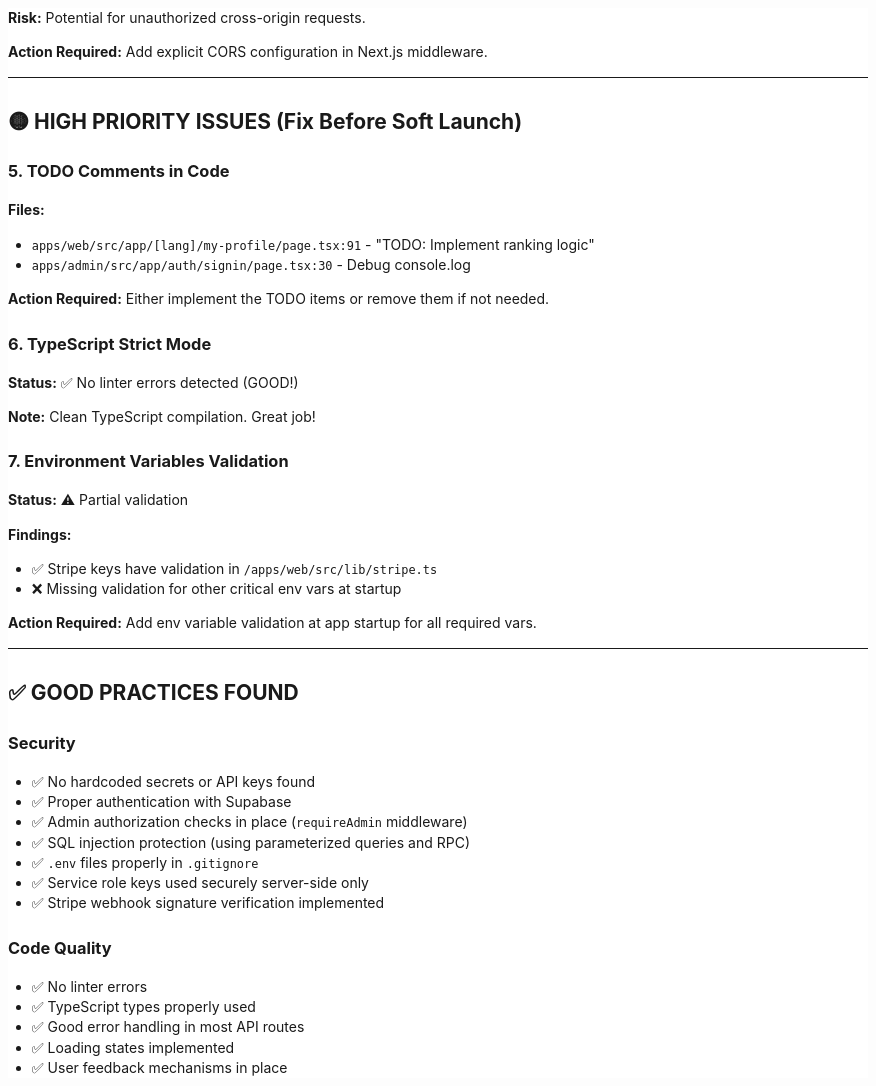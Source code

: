 **Risk:** Potential for unauthorized cross-origin requests.

**Action Required:** Add explicit CORS configuration in Next.js middleware.

---

## 🟡 HIGH PRIORITY ISSUES (Fix Before Soft Launch)

### 5. TODO Comments in Code

**Files:**

- `apps/web/src/app/[lang]/my-profile/page.tsx:91` - "TODO: Implement ranking logic"
- `apps/admin/src/app/auth/signin/page.tsx:30` - Debug console.log

**Action Required:** Either implement the TODO items or remove them if not needed.

### 6. TypeScript Strict Mode

**Status:** ✅ No linter errors detected (GOOD!)

**Note:** Clean TypeScript compilation. Great job!

### 7. Environment Variables Validation

**Status:** ⚠️ Partial validation

**Findings:**

- ✅ Stripe keys have validation in `/apps/web/src/lib/stripe.ts`
- ❌ Missing validation for other critical env vars at startup

**Action Required:** Add env variable validation at app startup for all required vars.

---

## ✅ GOOD PRACTICES FOUND

### Security

- ✅ No hardcoded secrets or API keys found
- ✅ Proper authentication with Supabase
- ✅ Admin authorization checks in place (`requireAdmin` middleware)
- ✅ SQL injection protection (using parameterized queries and RPC)
- ✅ `.env` files properly in `.gitignore`
- ✅ Service role keys used securely server-side only
- ✅ Stripe webhook signature verification implemented

### Code Quality

- ✅ No linter errors
- ✅ TypeScript types properly used
- ✅ Good error handling in most API routes
- ✅ Loading states implemented
- ✅ User feedback mechanisms in place
